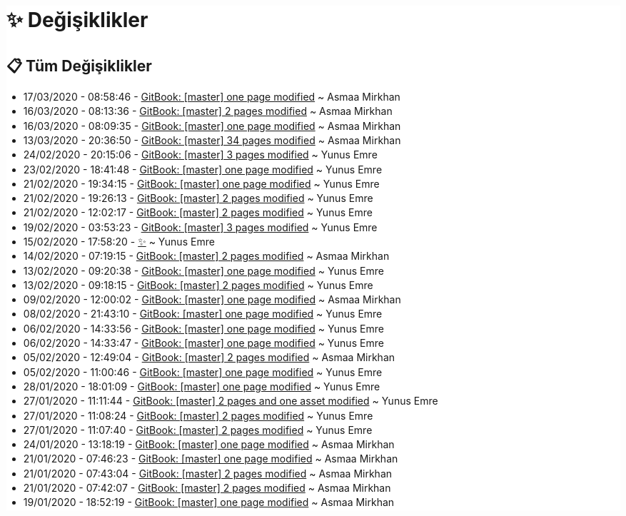 # ✨ Değişiklikler

## 📋 Tüm Değişiklikler

- 17/03/2020 - 08:58:46 - [GitBook: [master] one page modified](https://github.com/YEmreAk/YLearn/commit/b040a26563f6e4540cef50401d69574aa7137829?diff=split) ~ Asmaa Mirkhan
- 16/03/2020 - 08:13:36 - [GitBook: [master] 2 pages modified](https://github.com/YEmreAk/YLearn/commit/b1511c548a79d8a3b912fcaf5667a76c29f51460?diff=split) ~ Asmaa Mirkhan
- 16/03/2020 - 08:09:35 - [GitBook: [master] one page modified](https://github.com/YEmreAk/YLearn/commit/184739dac88e0e71888a2e1011c8025764187d9a?diff=split) ~ Asmaa Mirkhan
- 13/03/2020 - 20:36:50 - [GitBook: [master] 34 pages modified](https://github.com/YEmreAk/YLearn/commit/fe535ef865edb2e7cbf8be4e0ef181cab3ac4419?diff=split) ~ Asmaa Mirkhan
- 24/02/2020 - 20:15:06 - [GitBook: [master] 3 pages modified](https://github.com/YEmreAk/YLearn/commit/47d551916f5ac251ae5c613e1fa3895d2c971da1?diff=split) ~ Yunus Emre
- 23/02/2020 - 18:41:48 - [GitBook: [master] one page modified](https://github.com/YEmreAk/YLearn/commit/a4a4f8fd3220bfe38b7ccfb3f65f5c72d2ea6e77?diff=split) ~ Yunus Emre
- 21/02/2020 - 19:34:15 - [GitBook: [master] one page modified](https://github.com/YEmreAk/YLearn/commit/11f0bc585ce575fe707b3fac999753c86454d1b7?diff=split) ~ Yunus Emre
- 21/02/2020 - 19:26:13 - [GitBook: [master] 2 pages modified](https://github.com/YEmreAk/YLearn/commit/84fd3eae1944d7968180f303f0e15fd39e07ad6d?diff=split) ~ Yunus Emre
- 21/02/2020 - 12:02:17 - [GitBook: [master] 2 pages modified](https://github.com/YEmreAk/YLearn/commit/46bb70af4227ee711f981faaec1312f9347aeab2?diff=split) ~ Yunus Emre
- 19/02/2020 - 03:53:23 - [GitBook: [master] 3 pages modified](https://github.com/YEmreAk/YLearn/commit/c336790f8d9a0c3c09f9757cbc4b335c76956f49?diff=split) ~ Yunus Emre
- 15/02/2020 - 17:58:20 - [✨](https://github.com/YEmreAk/YLearn/commit/da183f18421f0f00ee603f0f91e9afe92c72249b?diff=split) ~ Yunus Emre
- 14/02/2020 - 07:19:15 - [GitBook: [master] 2 pages modified](https://github.com/YEmreAk/YLearn/commit/b76facc43f0fd7258c6191dfa2965b51d19ea77e?diff=split) ~ Asmaa Mirkhan
- 13/02/2020 - 09:20:38 - [GitBook: [master] one page modified](https://github.com/YEmreAk/YLearn/commit/a127255ddafc3259fc556c11c713855cc98d2922?diff=split) ~ Yunus Emre
- 13/02/2020 - 09:18:15 - [GitBook: [master] 2 pages modified](https://github.com/YEmreAk/YLearn/commit/7368891fbe52de8d8c80dd3685559cbff1959df8?diff=split) ~ Yunus Emre
- 09/02/2020 - 12:00:02 - [GitBook: [master] one page modified](https://github.com/YEmreAk/YLearn/commit/21c050bc5646792afe415f28a02bb1583b4cd0a2?diff=split) ~ Asmaa Mirkhan
- 08/02/2020 - 21:43:10 - [GitBook: [master] one page modified](https://github.com/YEmreAk/YLearn/commit/12debcf3c677b4309ec2b54b4f42313e8672a3c8?diff=split) ~ Yunus Emre
- 06/02/2020 - 14:33:56 - [GitBook: [master] one page modified](https://github.com/YEmreAk/YLearn/commit/613c91ff4ccc889e07ce25c9d76ea82d3993431e?diff=split) ~ Yunus Emre
- 06/02/2020 - 14:33:47 - [GitBook: [master] one page modified](https://github.com/YEmreAk/YLearn/commit/228f01b6368840f0939143c3908f28ce998a1080?diff=split) ~ Yunus Emre
- 05/02/2020 - 12:49:04 - [GitBook: [master] 2 pages modified](https://github.com/YEmreAk/YLearn/commit/3c196cb9b7563f9e327e39349c5330693593327f?diff=split) ~ Asmaa Mirkhan
- 05/02/2020 - 11:00:46 - [GitBook: [master] one page modified](https://github.com/YEmreAk/YLearn/commit/550e729921c4d307ceb76fef46407372f07051e0?diff=split) ~ Yunus Emre
- 28/01/2020 - 18:01:09 - [GitBook: [master] one page modified](https://github.com/YEmreAk/YLearn/commit/f624c0484afa3ecfd46a43712945b763416a800f?diff=split) ~ Yunus Emre
- 27/01/2020 - 11:11:44 - [GitBook: [master] 2 pages and one asset modified](https://github.com/YEmreAk/YLearn/commit/b150eb502d5e0e36ac64aec807e3967b61395e2c?diff=split) ~ Yunus Emre
- 27/01/2020 - 11:08:24 - [GitBook: [master] 2 pages modified](https://github.com/YEmreAk/YLearn/commit/62c5648d62b3e4f31724c391354cccdfc7cf8be5?diff=split) ~ Yunus Emre
- 27/01/2020 - 11:07:40 - [GitBook: [master] 2 pages modified](https://github.com/YEmreAk/YLearn/commit/0acebd8208fa986651bd9921fc3c4daeb82a544d?diff=split) ~ Yunus Emre
- 24/01/2020 - 13:18:19 - [GitBook: [master] one page modified](https://github.com/YEmreAk/YLearn/commit/079f07d411e9b31b75b462a1cf8b1948a85fb8ac?diff=split) ~ Asmaa Mirkhan
- 21/01/2020 - 07:46:23 - [GitBook: [master] one page modified](https://github.com/YEmreAk/YLearn/commit/f4c77004a6441be9076eb7a2e265ee3322be477e?diff=split) ~ Asmaa Mirkhan
- 21/01/2020 - 07:43:04 - [GitBook: [master] 2 pages modified](https://github.com/YEmreAk/YLearn/commit/bb052ced37546da02f9e7a41d05f7ed6d911fbbd?diff=split) ~ Asmaa Mirkhan
- 21/01/2020 - 07:42:07 - [GitBook: [master] 2 pages modified](https://github.com/YEmreAk/YLearn/commit/6ca0c2cc71466113acb968323582f660d1c383f6?diff=split) ~ Asmaa Mirkhan
- 19/01/2020 - 18:52:19 - [GitBook: [master] one page modified](https://github.com/YEmreAk/YLearn/commit/35b0dbb5a13971e97cf50500c7136b7918b37f65?diff=split) ~ Asmaa Mirkhan